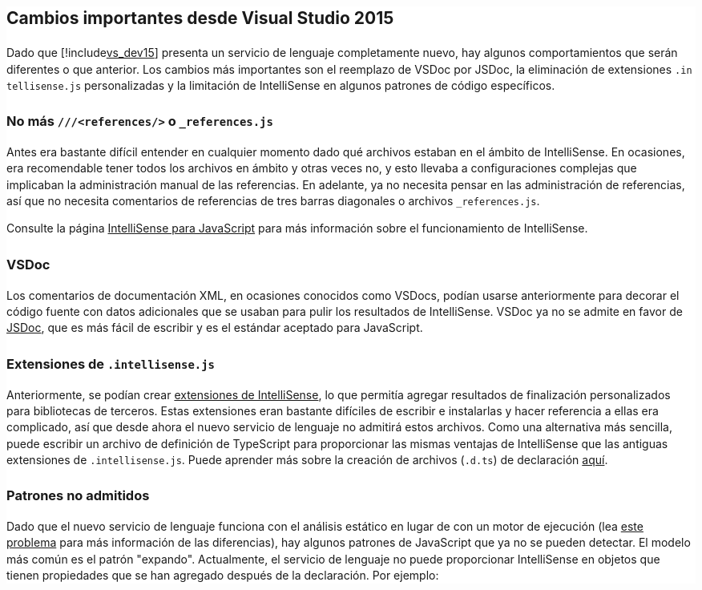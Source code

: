 ## <a name="notable-changes-from-visual-studio-2015"></a>Cambios importantes desde Visual Studio 2015

Dado que [!include[vs_dev15](../../docs/misc/includes/vs_dev15_md.md)] presenta un servicio de lenguaje completamente nuevo, hay algunos comportamientos que serán diferentes o que anterior.
Los cambios más importantes son el reemplazo de VSDoc por JSDoc, la eliminación de extensiones `.intellisense.js` personalizadas y la limitación de IntelliSense en algunos patrones de código específicos.

### <a name="no-more-references-or-_referencesjs"></a>No más `///<references/>` o `_references.js`

Antes era bastante difícil entender en cualquier momento dado qué archivos estaban en el ámbito de IntelliSense. En ocasiones, era recomendable tener todos los archivos en ámbito y otras veces no, y esto llevaba a configuraciones complejas que implicaban la administración manual de las referencias. En adelante, ya no necesita pensar en las administración de referencias, así que no necesita comentarios de referencias de tres barras diagonales o archivos `_references.js`.

Consulte la página [IntelliSense para JavaScript](../ide/javascript-intellisense.md) para más información sobre el funcionamiento de IntelliSense.

### <a name="vsdoc"></a>VSDoc

Los comentarios de documentación XML, en ocasiones conocidos como VSDocs, podían usarse anteriormente para decorar el código fuente con datos adicionales que se usaban para pulir los resultados de IntelliSense.
VSDoc ya no se admite en favor de [JSDoc](https://jsdoc.app/about-getting-started.html), que es más fácil de escribir y es el estándar aceptado para JavaScript.

### <a name="intellisensejs-extensions"></a>Extensiones de `.intellisense.js`

Anteriormente, se podían crear [extensiones de IntelliSense](../vs-2015/ide/extending-javascript-intellisense.md), lo que permitía agregar resultados de finalización personalizados para bibliotecas de terceros.
Estas extensiones eran bastante difíciles de escribir e instalarlas y hacer referencia a ellas era complicado, así que desde ahora el nuevo servicio de lenguaje no admitirá estos archivos.
Como una alternativa más sencilla, puede escribir un archivo de definición de TypeScript para proporcionar las mismas ventajas de IntelliSense que las antiguas extensiones de `.intellisense.js`.
Puede aprender más sobre la creación de archivos (`.d.ts`) de declaración [aquí](http://www.typescriptlang.org/docs/handbook/declaration-files/introduction.html).

### <a name="unsupported-patterns"></a>Patrones no admitidos

Dado que el nuevo servicio de lenguaje funciona con el análisis estático en lugar de con un motor de ejecución (lea [este problema](https://github.com/Microsoft/TypeScript/issues/4789) para más información de las diferencias), hay algunos patrones de JavaScript que ya no se pueden detectar.
El modelo más común es el patrón "expando".
Actualmente, el servicio de lenguaje no puede proporcionar IntelliSense en objetos que tienen propiedades que se han agregado después de la declaración.
Por ejemplo:
